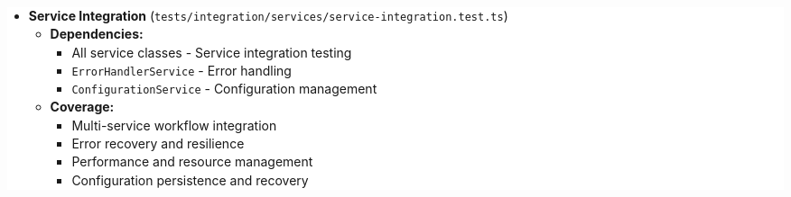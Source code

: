 - **Service Integration** (`tests/integration/services/service-integration.test.ts`)
  - **Dependencies:**
    - All service classes - Service integration testing
    - `ErrorHandlerService` - Error handling
    - `ConfigurationService` - Configuration management
  - **Coverage:**
    - Multi-service workflow integration
    - Error recovery and resilience
    - Performance and resource management
    - Configuration persistence and recovery 